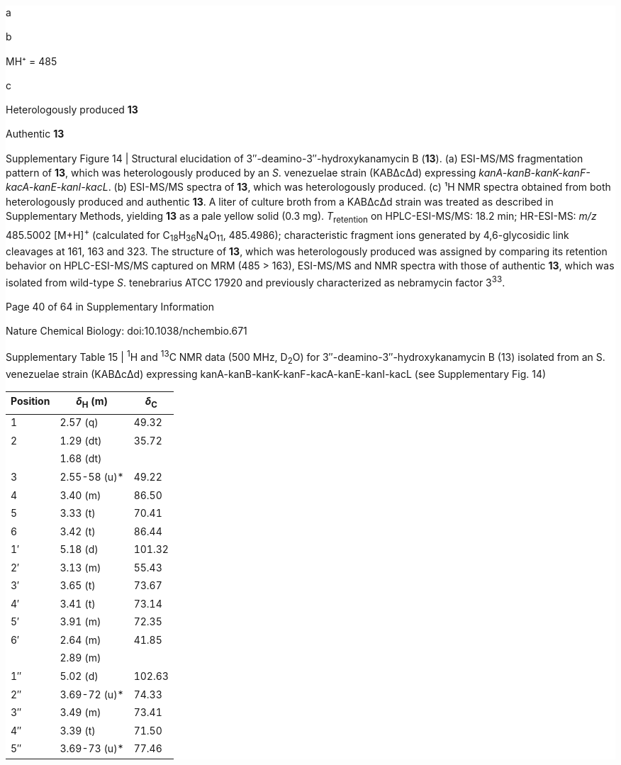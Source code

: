a

b

MH⁺ = 485

c

Heterologously produced **13**

Authentic **13**

Supplementary Figure 14 | Structural elucidation of 3″-deamino-3″-hydroxykanamycin B (**13**). (a) ESI-MS/MS fragmentation pattern of **13**, which was heterologously produced by an *S*. venezuelae strain (KABΔcΔd) expressing *kanA-kanB-kanK-kanF-kacA-kanE-kanI-kacL*. (b) ESI-MS/MS spectra of **13**, which was heterologously produced. (c) ¹H NMR spectra obtained from both heterologously produced and authentic **13**. A liter of culture broth from a KABΔcΔd strain was treated as described in Supplementary Methods, yielding **13** as a pale yellow solid (0.3 mg). *T*<sub>retention</sub> on HPLC-ESI-MS/MS: 18.2 min; HR-ESI-MS: *m/z* 485.5002 [M+H]<sup>+</sup> (calculated for C<sub>18</sub>H<sub>36</sub>N<sub>4</sub>O<sub>11</sub>, 485.4986); characteristic fragment ions generated by 4,6-glycosidic link cleavages at 161, 163 and 323. The structure of **13**, which was heterologously produced was assigned by comparing its retention behavior on HPLC-ESI-MS/MS captured on MRM (485 > 163), ESI-MS/MS and NMR spectra with those of authentic **13**, which was isolated from wild-type *S*. tenebrarius ATCC 17920 and previously characterized as nebramycin factor 3<sup>33</sup>.

Page 40 of 64 in Supplementary Information

Nature Chemical Biology: doi:10.1038/nchembio.671

Supplementary Table 15 | $^1$H and $^{13}$C NMR data (500 MHz, D$_2$O) for 3″-deamino-3″-hydroxykanamycin B (13) isolated from an S. venezuelae strain (KABΔcΔd) expressing kanA-kanB-kanK-kanF-kacA-kanE-kanI-kacL (see Supplementary Fig. 14)

| Position | $\delta_{\mathrm{H}}$ (m) | $\delta_{\mathrm{C}}$ |
|----------|-------------------------|---------------------|
| 1        | 2.57 (q)               | 49.32              |
| 2        | 1.29 (dt)              | 35.72              |
|          | 1.68 (dt)              |                    |
| 3        | 2.55-58 (u)*           | 49.22              |
| 4        | 3.40 (m)               | 86.50              |
| 5        | 3.33 (t)               | 70.41              |
| 6        | 3.42 (t)               | 86.44              |
| 1′       | 5.18 (d)               | 101.32             |
| 2′       | 3.13 (m)               | 55.43              |
| 3′       | 3.65 (t)               | 73.67              |
| 4′       | 3.41 (t)               | 73.14              |
| 5′       | 3.91 (m)               | 72.35              |
| 6′       | 2.64 (m)               | 41.85              |
|          | 2.89 (m)               |                    |
| 1″       | 5.02 (d)               | 102.63             |
| 2″       | 3.69-72 (u)*           | 74.33              |
| 3″       | 3.49 (m)               | 73.41              |
| 4″       | 3.39 (t)               | 71.50              |
| 5″       | 3.69-73 (u)*           | 77.46              |
